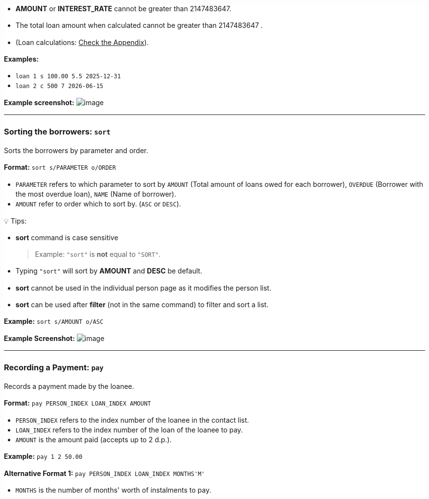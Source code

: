 - **AMOUNT** or **INTEREST_RATE** cannot be greater than 2147483647.

- The total loan amount when calculated cannot be greater than 2147483647 .
- (Loan calculations: [Check the Appendix](#appendix)).
</div>

**Examples:**
* `loan 1 s 100.00 5.5 2025-12-31`
* `loan 2 c 500 7 2026-06-15`

**Example screenshot:**
<img width="852" alt="image" src="https://github.com/user-attachments/assets/1c412eb0-9600-48b7-ba29-2f415300dacd" />

---

### Sorting the borrowers: `sort`

Sorts the borrowers by parameter and order.

**Format:** `sort s/PARAMETER o/ORDER`
- `PARAMETER` refers to which parameter to sort by `AMOUNT` (Total amount of loans owed for each borrower), `OVERDUE` (Borrower with the most overdue loan), `NAME` (Name of borrower).
- `AMOUNT` refer to order which to sort by. (`ASC` or `DESC`).

<div markdown="span" class="alert alert-primary">  
💡 Tips:

- **sort** command is case sensitive
  > Example: `"sort"` is **not** equal to `"SORT"`.

- Typing `"sort"` will sort by **AMOUNT** and **DESC** be default.

- **sort** cannot be used in the individual person page as it modifies the person list.

- **sort** can be used after **filter** (not in the same command) to filter and sort a list.

</div>

**Example:** `sort s/AMOUNT o/ASC`

**Example Screenshot:**
<img width="852" alt="image" src="https://github.com/user-attachments/assets/6e450902-4202-4949-bf11-9bd5ec5d7656" />

---


### Recording a Payment: `pay`

Records a payment made by the loanee.

**Format:** `pay PERSON_INDEX LOAN_INDEX AMOUNT`
- `PERSON_INDEX` refers to the index number of the loanee in the contact list.
- `LOAN_INDEX` refers to the index number of the loan of the loanee to pay.
- `AMOUNT` is the amount paid (accepts up to 2 d.p.).

**Example:** `pay 1 2 50.00`

**Alternative Format 1:** `pay PERSON_INDEX LOAN_INDEX MONTHS'M'`
- `MONTHS` is the number of months' worth of instalments to pay.

